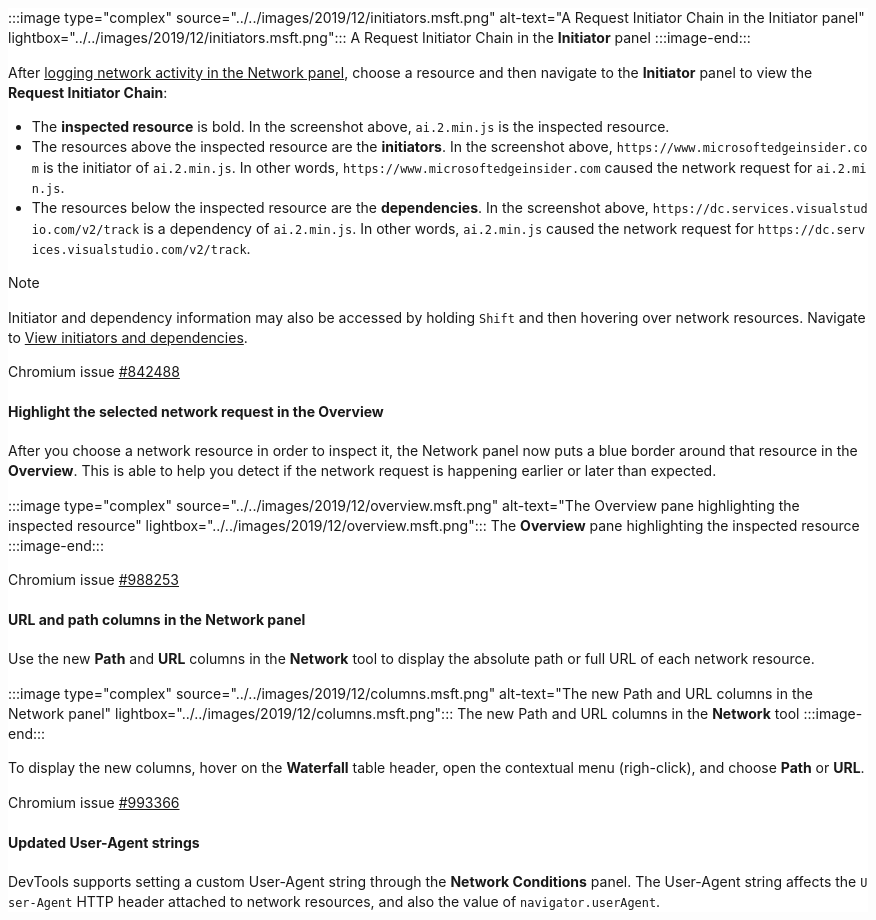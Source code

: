 :::image type="complex" source="../../images/2019/12/initiators.msft.png" alt-text="A Request Initiator Chain in the Initiator panel" lightbox="../../images/2019/12/initiators.msft.png":::
   A Request Initiator Chain in the **Initiator** panel
:::image-end:::

After [logging network activity in the Network panel][DevToolsNetworkIndex], choose a resource and then navigate to the **Initiator** panel to view the **Request Initiator Chain**:

*   The **inspected resource** is bold.  In the screenshot above, `ai.2.min.js` is the inspected resource.
*   The resources above the inspected resource are the **initiators**.  In the screenshot above, `https://www.microsoftedgeinsider.com` is the initiator of `ai.2.min.js`.  In other words, `https://www.microsoftedgeinsider.com` caused the network request for `ai.2.min.js`.
*   The resources below the inspected resource are the **dependencies**.  In the screenshot above, `https://dc.services.visualstudio.com/v2/track` is a dependency of `ai.2.min.js`.  In other words, `ai.2.min.js` caused the network request for `https://dc.services.visualstudio.com/v2/track`.

> [!NOTE]
> Initiator and dependency information may also be accessed by holding `Shift` and then hovering over network resources.  Navigate to [View initiators and dependencies][DevToolsNetworkReferenceDisplayInitiatorsDependencies].

Chromium issue [#842488][CR842488]

#### Highlight the selected network request in the Overview

After you choose a network resource in order to inspect it, the Network panel now puts a blue border around that resource in the **Overview**.  This is able to help you detect if the network request is happening earlier or later than expected.

:::image type="complex" source="../../images/2019/12/overview.msft.png" alt-text="The Overview pane highlighting the inspected resource" lightbox="../../images/2019/12/overview.msft.png":::
   The **Overview** pane highlighting the inspected resource
:::image-end:::

Chromium issue [#988253][CR988253]

#### URL and path columns in the Network panel

Use the new **Path** and **URL** columns in the **Network** tool to display the absolute path or full URL of each network resource.

:::image type="complex" source="../../images/2019/12/columns.msft.png" alt-text="The new Path and URL columns in the Network panel" lightbox="../../images/2019/12/columns.msft.png":::
   The new Path and URL columns in the **Network** tool
:::image-end:::

To display the new columns, hover on the **Waterfall** table header, open the contextual menu \(righ-click\), and choose **Path** or **URL**.

Chromium issue [#993366][CR993366]

#### Updated User-Agent strings

DevTools supports setting a custom User-Agent string through the **Network Conditions** panel.  The User-Agent string affects the `User-Agent` HTTP header attached to network resources, and also the value of `navigator.userAgent`.


[DevToolsCommandMenuIndex]: ../../../command-menu/index.md "Run commands with the Microsoft Edge DevTools Command Menu | Microsoft Docs"
[DevToolsCoverageIndex]: ../../../coverage/index.md "Find unused JavaScript and CSS code with the Coverage tool in Microsoft Edge DevTools | Microsoft Docs"
[DevToolsDeviceModeIndex]: ../../../device-mode/index.md#simulate-a-mobile-viewport "Simulate a mobile viewport - Simulate mobile devices with Device Mode in Microsoft Edge DevTools | Microsoft Docs"
[DevToolsNetworkIndex]: ../../../network/index.md "Inspect network activity in Microsoft Edge DevTools | Microsoft Docs"
[DevToolsNetworkReferenceDisplayInitiatorsDependencies]: ../../../network/reference.md#display-initiators-and-dependencies "Display initiators and dependencies - Network Analysis Reference | Microsoft Docs"
[VisualStudioCodeDebuggerEdgeExtension]: ../../../../visual-studio-code/debugger-for-edge.md "Debugger for Microsoft Edge Visual Studio Code extension | Microsoft Docs"
[VisualStudioCodeElementEdgeExtension]: ../../../../visual-studio-code/elements-for-edge.md "Elements for Microsoft Edge Visual Studio Code extension | Microsoft Docs"
[CR842488]: https://crbug.com/842488 "Add the Initiator field to the Headers tab | Chromium Bugs"
[CR988253]: https://crbug.com/988253 "Bug DevTools - No Association between Network request and the Timeline Graph | Chromium Bugs"
[CR993366]: https://crbug.com/993366 "Please show path part of URL in network panel requests list | Chromium Bugs"
[CR1004193]: https://crbug.com/1004193 "REPL mode for V8 | Chromium Bugs"
[CR1004203]: https://crbug.com/1004203 "Make Code Coverage awesome | Chromium Bugs"
[CR1029031]: https://crbug.com/1029031 "UA Strings are getting outdated | Chromium Bugs"
[CR963183]: https://crbug.com/963183 "DevTools are not WCAG compliant | Chromium Bugs"
[CR941561]: https://crbug.com/941561 "Localizability of the DevTools | Chromium Bugs"
[CR987787]: https://crbug.com/987787 "Dom 3D View | Chromium Bugs"
[AccessibilityInsights]: https://aka.ms/a11yinsights "Accessibility Insights"
[GitHubGoogleChromeDevToolsAuditsPanelThrottling]: https://github.com/GoogleChrome/lighthouse/blob/master/docs/throttling.md#devtools-audits-panel-throttling "DevTools' Audits Panel Throttling - GoogleChrome/lighthouse | GitHub"
[GitHubMicrosoftDocsEdgeDeveloperNewIssue]: https://aka.ms/edgedevtoolsdocs/feedback "New Issue - MicrosoftDocs/edge-developer"
[MicrosoftEdgePreviewChannels]: https://aka.ms/microsoftedge "Microsoft Edge Preview Channels"
[MicrosoftEdgeInsiderAddons]: https://aka.ms/webhint/edge-extension "Microsoft Edge Insider Addons"
[MicrosoftVisualStudio]: https://aka.ms/vs "Visual Studio"
[MicrosoftVisualStudioBlogDebugJavascript]: https://aka.ms/vs/debug-edge "Debug JavaScript in Microsoft Edge from Visual Studio | Visual Studio Blog"
[MicrosoftVisualStudioDownloads]: https://aka.ms/vs/download "Download Visual Studio 2019 for Windows \& Mac"
[MDNDocumentObjectModel]: https://developer.mozilla.org/docs/Web/API/Document_Object_Model "Document Object Model (DOM) | MDN"
[MDNZIndex]: https://developer.mozilla.org/docs/Web/CSS/z-index "z-index | MDN"
[PostTweetEdgeDevTools]: https://aka.ms/tweet/edgedevtools "@EdgeDevTools | Post a Tweet"
[EdgeDevToolsTwitterAccount]: https://aka.ms/twitter/edgedevtools "@EdgeDevTools Twitter account"
[VisualStudioCode]: https://aka.ms/vscode "Visual Studio Code"
[VisualStudioMarketplaceDebuggerEdge]: https://aka.ms/debugger4code "Debugger for Microsoft Edge - Visual Studio Marketplace"
[VisualStudioMarketplaceElementsMicrosoftEdgeExtension]: https://aka.ms/elements4code "Elements for Microsoft Edge - Visual Studio Marketplace"
[VisualStudioMarketplaceWebhintExtension]: https://aka.ms/webhint4code "webhint - Visual Studio Marketplace"
[Webhint]: https://aka.ms/webhint "webhint"
[WebhintBrowserExtension]: https://aka.ms/webhint/browser-extension "Webhint Browser Extension | webhint documentation"
[WebhintVisualStudioCodeExtension]: https://aka.ms/webhint/code-extension "Webhint Visual Studio Code Extension | webhint documentation"
[TrackingPrevention]: https://aka.ms/microsoftedge/tracking-prevention-blog "Improving Tracking Prevention in Microsoft Edge blog post"
[TheWebWeWant]: https://aka.ms/webwewant "The Web We Want"
[CCA4IL]: https://creativecommons.org/licenses/by/4.0
[CCby4Image]: https://i.creativecommons.org/l/by/4.0/88x31.png
[GoogleSitePolicies]: https://developers.google.com/terms/site-policies
[KayceBasques]: https://developers.google.com/web/resources/contributors#kayce-basques
